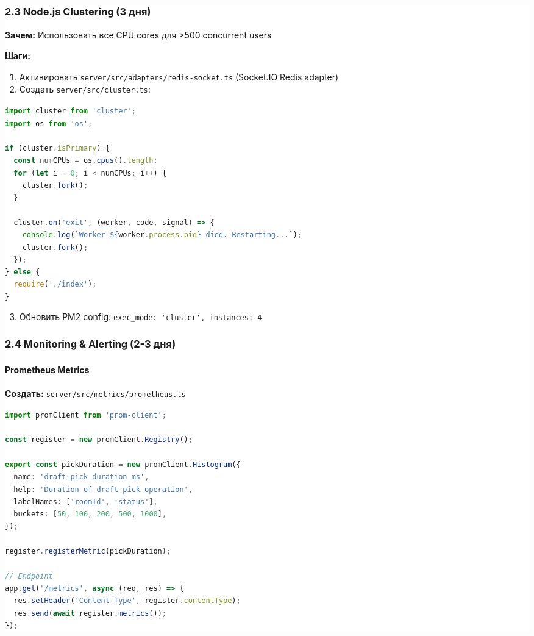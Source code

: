 ### 2.3 Node.js Clustering (3 дня)

**Зачем:** Использовать все CPU cores для >500 concurrent users

**Шаги:**
1. Активировать `server/src/adapters/redis-socket.ts` (Socket.IO Redis adapter)
2. Создать `server/src/cluster.ts`:
```typescript
import cluster from 'cluster';
import os from 'os';

if (cluster.isPrimary) {
  const numCPUs = os.cpus().length;
  for (let i = 0; i < numCPUs; i++) {
    cluster.fork();
  }
  
  cluster.on('exit', (worker, code, signal) => {
    console.log(`Worker ${worker.process.pid} died. Restarting...`);
    cluster.fork();
  });
} else {
  require('./index');
}
```
3. Обновить PM2 config: `exec_mode: 'cluster', instances: 4`

### 2.4 Monitoring & Alerting (2-3 дня)

#### **Prometheus Metrics**

**Создать:** `server/src/metrics/prometheus.ts`
```typescript
import promClient from 'prom-client';

const register = new promClient.Registry();

export const pickDuration = new promClient.Histogram({
  name: 'draft_pick_duration_ms',
  help: 'Duration of draft pick operation',
  labelNames: ['roomId', 'status'],
  buckets: [50, 100, 200, 500, 1000],
});

register.registerMetric(pickDuration);

// Endpoint
app.get('/metrics', async (req, res) => {
  res.setHeader('Content-Type', register.contentType);
  res.send(await register.metrics());
});
```
